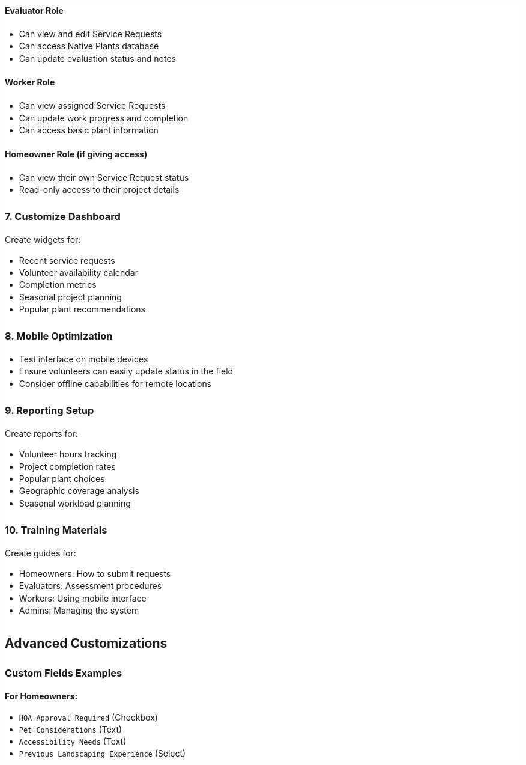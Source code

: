 #### Evaluator Role
- Can view and edit Service Requests
- Can access Native Plants database
- Can update evaluation status and notes

#### Worker Role
- Can view assigned Service Requests
- Can update work progress and completion
- Can access basic plant information

#### Homeowner Role (if giving access)
- Can view their own Service Request status
- Read-only access to their project details

### 7. Customize Dashboard

Create widgets for:
- Recent service requests
- Volunteer availability calendar
- Completion metrics
- Seasonal project planning
- Popular plant recommendations

### 8. Mobile Optimization

- Test interface on mobile devices
- Ensure volunteers can easily update status in the field
- Consider offline capabilities for remote locations

### 9. Reporting Setup

Create reports for:
- Volunteer hours tracking
- Project completion rates
- Popular plant choices
- Geographic coverage analysis
- Seasonal workload planning

### 10. Training Materials

Create guides for:
- Homeowners: How to submit requests
- Evaluators: Assessment procedures
- Workers: Using mobile interface
- Admins: Managing the system

## Advanced Customizations

### Custom Fields Examples

**For Homeowners:**
- `HOA Approval Required` (Checkbox)
- `Pet Considerations` (Text)
- `Accessibility Needs` (Text)
- `Previous Landscaping Experience` (Select)
